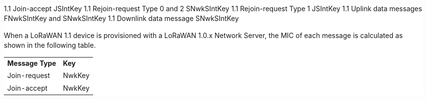    <td>1.1
   </td>
   <td>Join-accept
   </td>
   <td>JSIntKey
   </td>
  </tr>
  <tr>
   <td>1.1
   </td>
   <td>Rejoin-request Type 0 and 2
   </td>
   <td>SNwkSIntKey
   </td>
  </tr>
  <tr>
   <td>1.1
   </td>
   <td>Rejoin-request Type 1
   </td>
   <td>JSIntKey
   </td>
  </tr>
  <tr>
   <td>1.1
   </td>
   <td>Uplink data messages
   </td>
   <td>FNwkSIntKey and SNwkSIntKey
   </td>
  </tr>
  <tr>
   <td>1.1
   </td>
   <td>Downlink data message
   </td>
   <td>SNwkSIntKey
   </td>
  </tr>
</table>

When a LoRaWAN 1.1 device is provisioned with a LoRaWAN 1.0.x Network Server, the MIC of each message is calculated as shown in the following table.

<table>
  <tr>
   <td><strong>Message Type</strong>
   </td>
   <td><strong>Key</strong>
   </td>
  </tr>
  <tr>
   <td>Join-request
   </td>
   <td>NwkKey
   </td>
  </tr>
   <tr>
   <td>Join-accept
   </td>
   <td>NwkKey
   </td>
  </tr>
  <tr>